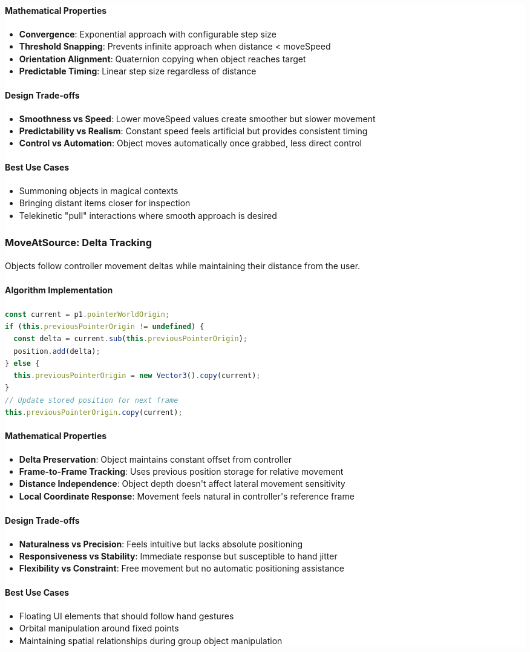 #### Mathematical Properties

- **Convergence**: Exponential approach with configurable step size
- **Threshold Snapping**: Prevents infinite approach when distance < moveSpeed
- **Orientation Alignment**: Quaternion copying when object reaches target
- **Predictable Timing**: Linear step size regardless of distance

#### Design Trade-offs

- **Smoothness vs Speed**: Lower moveSpeed values create smoother but slower movement
- **Predictability vs Realism**: Constant speed feels artificial but provides consistent timing
- **Control vs Automation**: Object moves automatically once grabbed, less direct control

#### Best Use Cases

- Summoning objects in magical contexts
- Bringing distant items closer for inspection
- Telekinetic "pull" interactions where smooth approach is desired

### MoveAtSource: Delta Tracking

Objects follow controller movement deltas while maintaining their distance from the user.

#### Algorithm Implementation

```ts
const current = p1.pointerWorldOrigin;
if (this.previousPointerOrigin != undefined) {
  const delta = current.sub(this.previousPointerOrigin);
  position.add(delta);
} else {
  this.previousPointerOrigin = new Vector3().copy(current);
}
// Update stored position for next frame
this.previousPointerOrigin.copy(current);
```

#### Mathematical Properties

- **Delta Preservation**: Object maintains constant offset from controller
- **Frame-to-Frame Tracking**: Uses previous position storage for relative movement
- **Distance Independence**: Object depth doesn't affect lateral movement sensitivity
- **Local Coordinate Response**: Movement feels natural in controller's reference frame

#### Design Trade-offs  

- **Naturalness vs Precision**: Feels intuitive but lacks absolute positioning
- **Responsiveness vs Stability**: Immediate response but susceptible to hand jitter
- **Flexibility vs Constraint**: Free movement but no automatic positioning assistance

#### Best Use Cases

- Floating UI elements that should follow hand gestures
- Orbital manipulation around fixed points
- Maintaining spatial relationships during group object manipulation
